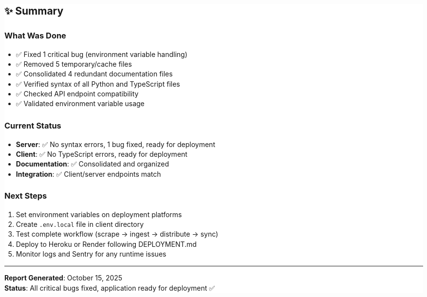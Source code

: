 
## ✨ Summary

### What Was Done

- ✅ Fixed 1 critical bug (environment variable handling)
- ✅ Removed 5 temporary/cache files
- ✅ Consolidated 4 redundant documentation files
- ✅ Verified syntax of all Python and TypeScript files
- ✅ Checked API endpoint compatibility
- ✅ Validated environment variable usage

### Current Status

- **Server**: ✅ No syntax errors, 1 bug fixed, ready for deployment
- **Client**: ✅ No TypeScript errors, ready for deployment
- **Documentation**: ✅ Consolidated and organized
- **Integration**: ✅ Client/server endpoints match

### Next Steps

1. Set environment variables on deployment platforms
2. Create `.env.local` file in client directory
3. Test complete workflow (scrape → ingest → distribute → sync)
4. Deploy to Heroku or Render following DEPLOYMENT.md
5. Monitor logs and Sentry for any runtime issues

---

**Report Generated**: October 15, 2025  
**Status**: All critical bugs fixed, application ready for deployment ✅
